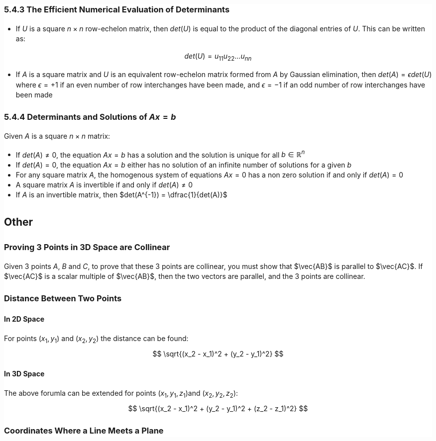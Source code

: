 ### 5.4.3 The Efficient Numerical Evaluation of Determinants

- If $U$ is a square $n \times n$ row-echelon matrix, then $det(U)$ is equal to the product of the diagonal entries of $U$. This can be written as:

$$
det(U) = u_{11} u_{22} ... u_{nn}
$$

- If $A$ is a square matrix and $U$ is an equivalent row-echelon matrix formed from $A$ by Gaussian elimination, then $det(A) = \epsilon det(U)$ where $\epsilon = +1$ if an even number of row interchanges have been made, and $\epsilon = -1$ if an odd number of row interchanges have been made

### 5.4.4 Determinants and Solutions of $Ax = b$

Given $A$ is a square $n \times n$ matrix:

- If $det(A) \ne 0$, the equation $Ax = b$ has a solution and the solution is unique for all $b \in \mathbb{R}^n$
- If $det(A) = 0$, the equation $Ax = b$ either has no solution of an infinite number of solutions for a given $b$
- For any square matrix $A$, the homogenous system of equations $Ax = 0$ has a non  zero solution if and only if $det(A) = 0$
- A square matrix $A$ is invertible if and only if $det(A) \ne 0$
- If $A$ is an invertible matrix, then $det(A^{-1}) = \dfrac{1}{det(A)}$



## Other

### Proving 3 Points in 3D Space are Collinear

Given 3 points $A$, $B$ and $C$, to prove that these 3 points are collinear, you must show that $\vec{AB}$ is parallel to $\vec{AC}$. If $\vec{AC}$ is a scalar multiple of $\vec{AB}$, then the two vectors are parallel, and the 3 points are collinear.

### Distance Between Two Points

#### In 2D Space

For points $(x_1, y_1)$ and $(x_2, y_2)$ the distance can be found:
$$
\sqrt{(x_2 - x_1)^2 + (y_2 - y_1)^2}
$$

#### In 3D Space

The above forumla can be extended for points $(x_1, y_1, z_1)​$ and $(x_2, y_2, z_2)​$:
$$
\sqrt{(x_2 - x_1)^2 + (y_2 - y_1)^2 + (z_2 - z_1)^2}
$$

### Coordinates Where a Line Meets a Plane
